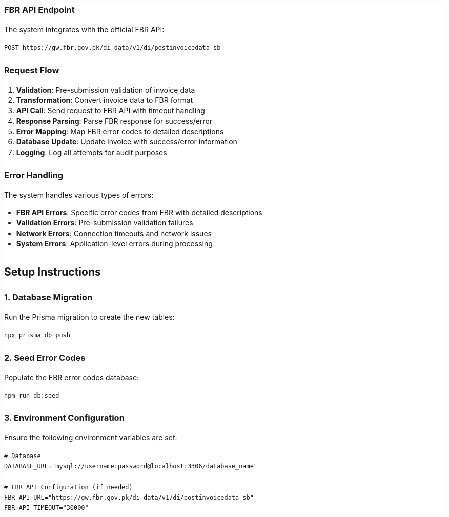 ### FBR API Endpoint

The system integrates with the official FBR API:
```
POST https://gw.fbr.gov.pk/di_data/v1/di/postinvoicedata_sb
```

### Request Flow

1. **Validation**: Pre-submission validation of invoice data
2. **Transformation**: Convert invoice data to FBR format
3. **API Call**: Send request to FBR API with timeout handling
4. **Response Parsing**: Parse FBR response for success/error
5. **Error Mapping**: Map FBR error codes to detailed descriptions
6. **Database Update**: Update invoice with success/error information
7. **Logging**: Log all attempts for audit purposes

### Error Handling

The system handles various types of errors:

- **FBR API Errors**: Specific error codes from FBR with detailed descriptions
- **Validation Errors**: Pre-submission validation failures
- **Network Errors**: Connection timeouts and network issues
- **System Errors**: Application-level errors during processing

## Setup Instructions

### 1. Database Migration

Run the Prisma migration to create the new tables:

```bash
npx prisma db push
```

### 2. Seed Error Codes

Populate the FBR error codes database:

```bash
npm run db:seed
```

### 3. Environment Configuration

Ensure the following environment variables are set:

```env
# Database
DATABASE_URL="mysql://username:password@localhost:3306/database_name"

# FBR API Configuration (if needed)
FBR_API_URL="https://gw.fbr.gov.pk/di_data/v1/di/postinvoicedata_sb"
FBR_API_TIMEOUT="30000"
```
